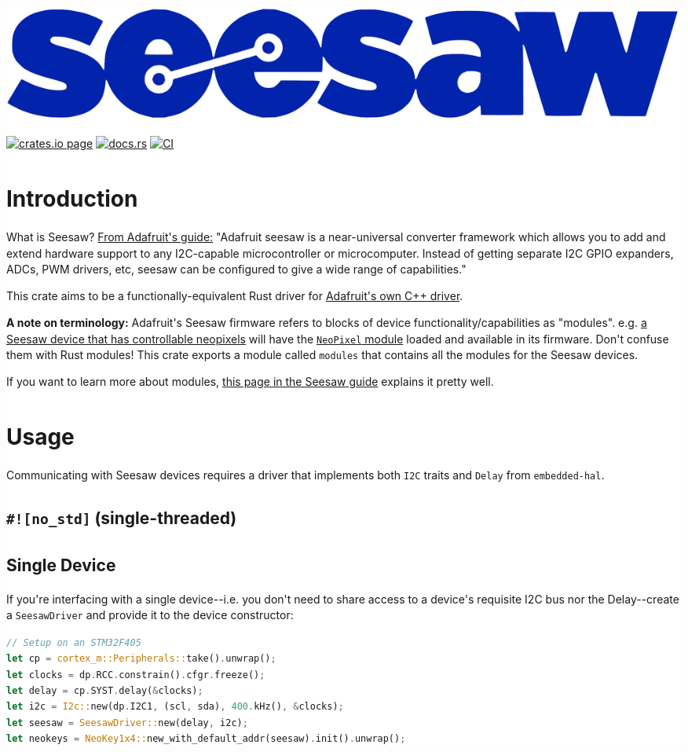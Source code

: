 ![Adafruit Seesaw Logo](/docs/seesaw-logo.png)

[![crates.io page](https://img.shields.io/crates/v/adafruit-seesaw)](https://crates.io/crates/adafruit-seesaw)
[![docs.rs](https://docs.rs/adafruit-seesaw/badge.svg)](https://docs.rs/adafruit-seesaw)
[![CI](https://github.com/alexeden/adafruit-seesaw/actions/workflows/ci.yml/badge.svg)](https://github.com/alexeden/adafruit-seesaw/actions/workflows/ci.yml)

# Introduction

What is Seesaw? [From Adafruit's guide:](https://learn.adafruit.com/adafruit-seesaw-atsamd09-breakout) "Adafruit seesaw is a near-universal converter framework which allows you to add and extend hardware support to any I2C-capable microcontroller or microcomputer. Instead of getting separate I2C GPIO expanders, ADCs, PWM drivers, etc, seesaw can be configured to give a wide range of capabilities."

This crate aims to be a functionally-equivalent Rust driver for [Adafruit's own C++ driver](https://github.com/adafruit/Adafruit_Seesaw).

**A note on terminology:** Adafruit's Seesaw firmware refers to blocks of device functionality/capabilities as "modules". e.g. [a Seesaw device that has controllable neopixels](https://www.adafruit.com/product/4980) will have the [`NeoPixel` module](https://learn.adafruit.com/adafruit-seesaw-atsamd09-breakout/gpio) loaded and available in its firmware. Don't confuse them with Rust modules! This crate exports a module called `modules` that contains all the modules for the Seesaw devices.

If you want to learn more about modules, [this page in the Seesaw guide](https://learn.adafruit.com/adafruit-seesaw-atsamd09-breakout/reading-and-writing-data) explains it pretty well.

# Usage

Communicating with Seesaw devices requires a driver that implements both `I2C` traits and `Delay` from `embedded-hal`.

## `#![no_std]` (single-threaded)

## Single Device

If you're interfacing with a single device--i.e. you don't need to share access to a device's requisite I2C bus nor the Delay--create a `SeesawDriver` and provide it to the device constructor:

```rs
// Setup on an STM32F405
let cp = cortex_m::Peripherals::take().unwrap();
let clocks = dp.RCC.constrain().cfgr.freeze();
let delay = cp.SYST.delay(&clocks);
let i2c = I2c::new(dp.I2C1, (scl, sda), 400.kHz(), &clocks);
let seesaw = SeesawDriver::new(delay, i2c);
let neokeys = NeoKey1x4::new_with_default_addr(seesaw).init().unwrap();
```
